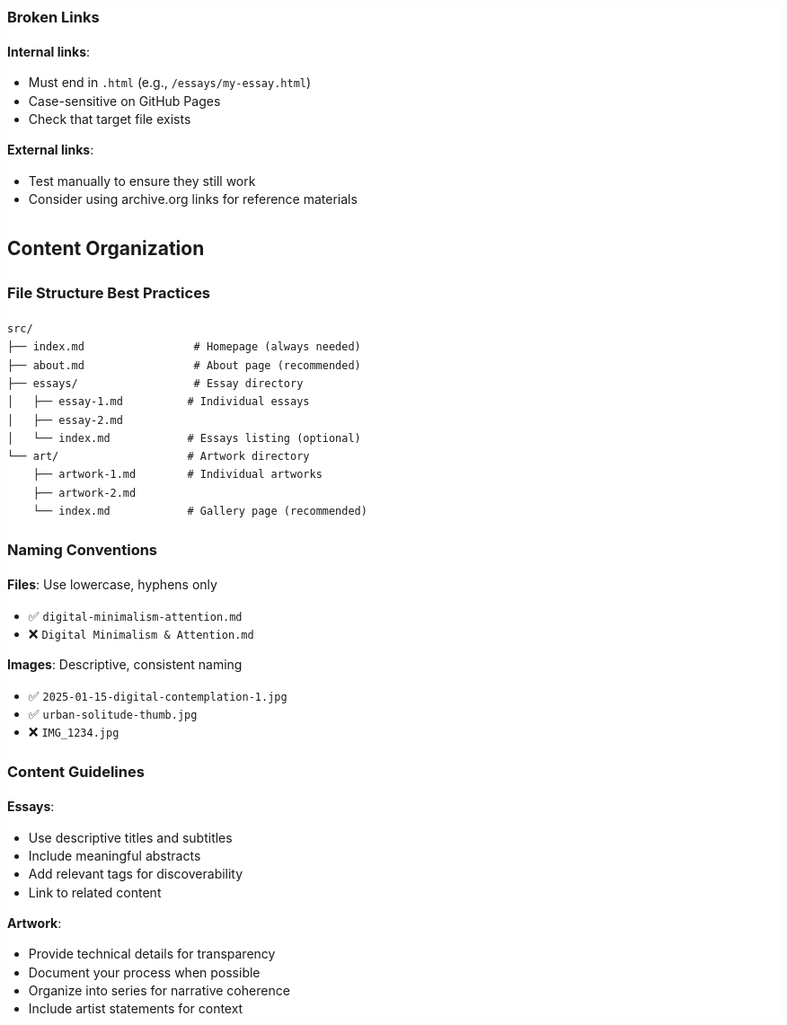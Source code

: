 ### Broken Links

**Internal links**:
- Must end in `.html` (e.g., `/essays/my-essay.html`)
- Case-sensitive on GitHub Pages
- Check that target file exists

**External links**:
- Test manually to ensure they still work
- Consider using archive.org links for reference materials

## Content Organization

### File Structure Best Practices

```
src/
├── index.md                 # Homepage (always needed)
├── about.md                 # About page (recommended)
├── essays/                  # Essay directory
│   ├── essay-1.md          # Individual essays
│   ├── essay-2.md
│   └── index.md            # Essays listing (optional)
└── art/                    # Artwork directory
    ├── artwork-1.md        # Individual artworks
    ├── artwork-2.md
    └── index.md            # Gallery page (recommended)
```

### Naming Conventions

**Files**: Use lowercase, hyphens only
- ✅ `digital-minimalism-attention.md`
- ❌ `Digital Minimalism & Attention.md`

**Images**: Descriptive, consistent naming
- ✅ `2025-01-15-digital-contemplation-1.jpg`
- ✅ `urban-solitude-thumb.jpg`
- ❌ `IMG_1234.jpg`

### Content Guidelines

**Essays**:
- Use descriptive titles and subtitles
- Include meaningful abstracts
- Add relevant tags for discoverability
- Link to related content

**Artwork**:
- Provide technical details for transparency
- Document your process when possible
- Organize into series for narrative coherence
- Include artist statements for context
